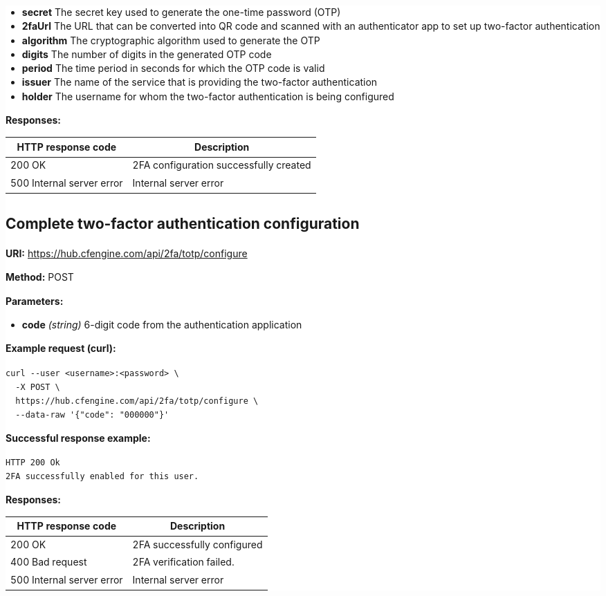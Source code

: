 - **secret**
  The secret key used to generate the one-time password (OTP)
- **2faUrl**
  The URL that can be converted into QR code and scanned with an authenticator app to set up two-factor authentication
- **algorithm**
  The cryptographic algorithm used to generate the OTP
- **digits**
  The number of digits in the generated OTP code
- **period**
  The time period in seconds for which the OTP code is valid
- **issuer**
  The name of the service that is providing the two-factor authentication
- **holder**
  The username for whom the two-factor authentication is being configured

**Responses:**

| HTTP response code        | Description                            |
| ------------------------- | -------------------------------------- |
| 200 OK                    | 2FA configuration successfully created |
| 500 Internal server error | Internal server error                  |

## Complete two-factor authentication configuration

**URI:** https://hub.cfengine.com/api/2fa/totp/configure

**Method:** POST

**Parameters:**

- **code** _(string)_
  6-digit code from the authentication application

**Example request (curl):**

```console
curl --user <username>:<password> \
  -X POST \
  https://hub.cfengine.com/api/2fa/totp/configure \
  --data-raw '{"code": "000000"}'
```

**Successful response example:**

```
HTTP 200 Ok
2FA successfully enabled for this user.
```

**Responses:**

| HTTP response code        | Description                 |
| ------------------------- | --------------------------- |
| 200 OK                    | 2FA successfully configured |
| 400 Bad request           | 2FA verification failed.    |
| 500 Internal server error | Internal server error       |
